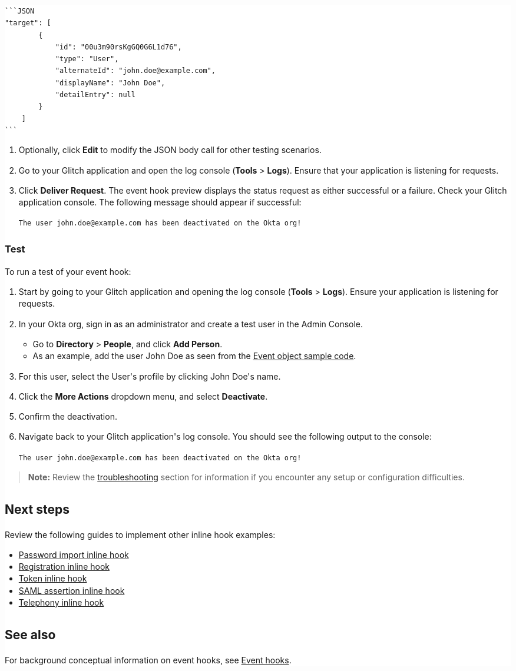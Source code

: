     ```JSON
    "target": [
            {
                "id": "00u3m90rsKgGQ0G6L1d76",
                "type": "User",
                "alternateId": "john.doe@example.com",
                "displayName": "John Doe",
                "detailEntry": null
            }
        ]
    ```

1. Optionally, click **Edit** to modify the JSON body call for other testing scenarios.
1. Go to your Glitch application and open the log console (**Tools** > **Logs**). Ensure that your application is listening for requests.
1. Click **Deliver Request**. The event hook preview displays the status request as either successful or a failure. Check your Glitch application console. The following message should appear if successful:

     `The user john.doe@example.com has been deactivated on the Okta org!`

### Test

To run a test of your event hook:

1. Start by going to your Glitch application and opening the log console (**Tools** > **Logs**). Ensure your application is listening for requests.
2. In your Okta org, sign in as an administrator and create a test user in the Admin Console.
    * Go to **Directory** > **People**, and click **Add Person**.
    * As an example, add the user John Doe as seen from the [Event object sample code](/docs/guides/event-hook-implementation/#examine-the-event-hook-object).
3. For this user, select the User's profile by clicking John Doe's name.
4. Click the **More Actions** dropdown menu, and select **Deactivate**.
5. Confirm the deactivation.
6. Navigate back to your Glitch application's log console. You should see the following output to the console:

    `The user john.doe@example.com has been deactivated on the Okta org!`

> **Note:** Review the [troubleshooting](/docs/guides/common-hook-set-up-steps/-/main/#troubleshoot-hook-implementations) section for information if you encounter any setup or configuration difficulties.

## Next steps

Review the following guides to implement other inline hook examples:

* [Password import inline hook](/docs/guides/password-import-inline-hook/)
* [Registration inline hook](/docs/guides/registration-inline-hook/)
* [Token inline hook](/docs/guides/token-inline-hook/)
* [SAML assertion inline hook](/docs/guides/saml-inline-hook)
* [Telephony inline hook](/docs/guides/telephony-inline-hook)

## See also

For background conceptual information on event hooks, see [Event hooks](/docs/concepts/event-hooks/).
